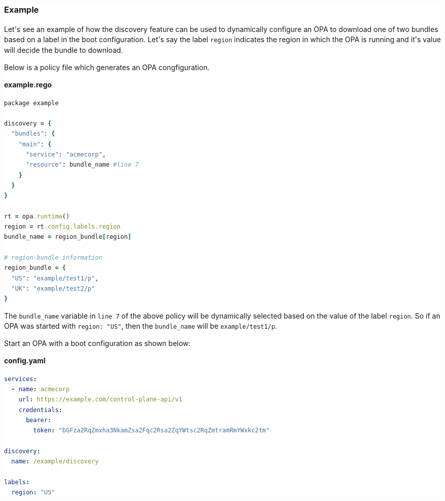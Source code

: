 ### Example

Let's see an example of how the discovery feature can be used to dynamically
configure an OPA to download one of two bundles based on a label in the boot
configuration. Let's say the label `region` indicates the region in which the
OPA is running and it's value will decide the bundle to download.

Below is a policy file which generates an OPA congfiguration.

**example.rego**

```ruby
package example

discovery = {
  "bundles": {
    "main": {
      "service": "acmecorp", 
      "resource": bundle_name #line 7
    }
  }
}

rt = opa.runtime()
region = rt.config.labels.region
bundle_name = region_bundle[region]

# region-bundle information
region_bundle = {
  "US": "example/test1/p",
  "UK": "example/test2/p"
}
```

The `bundle_name` variable in `line 7` of the above policy will be dynamically selected based on the value of the label `region`. So if an OPA was started with `region: "US"`, then the `bundle_name` will be `example/test1/p`.

Start an OPA with a boot configuration as shown below:

**config.yaml**

```yaml
services:
  - name: acmecorp
    url: https://example.com/control-plane-api/v1
    credentials:
      bearer:
        token: "bGFza2RqZmxha3NkamZsa2Fqc2Rsa2ZqYWtsc2RqZmtramRmYWxkc2tm"

discovery:
  name: /example/discovery

labels:
  region: "US"
```
